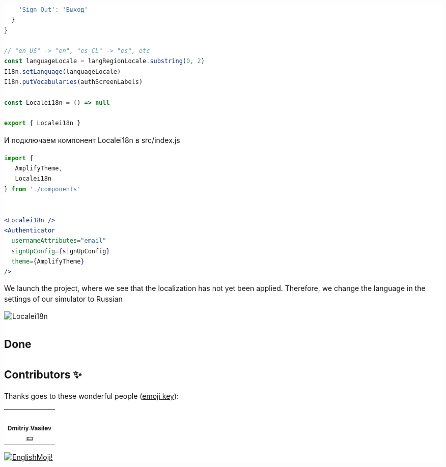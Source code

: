```jsx
    'Sign Out': 'Выход'
  }
}

// "en_US" -> "en", "es_CL" -> "es", etc
const languageLocale = langRegionLocale.substring(0, 2)
I18n.setLanguage(languageLocale)
I18n.putVocabularies(authScreenLabels)

const Localei18n = () => null

export { Localei18n }
```

И подключаем компонент Localei18n в src/index.js

```jsx
import {
   AmplifyTheme,
   Localei18n
} from './components'


<Localei18n />
<Authenticator
  usernameAttributes="email"
  signUpConfig={signUpConfig}
  theme={AmplifyTheme}
/>
```

We launch the project, where we see that the localization has not yet been applied. Therefore, we change the language in the settings of our simulator to Russian

![Localei18n](/img/auth/auth06.png)

## Done 

## Contributors ✨

Thanks goes to these wonderful people ([emoji key](https://allcontributors.org/docs/en/emoji-key)):

<table>
  <tr>
    <td align="center"><a href="https://fullstackserverless.github.io/"><img src="https://avatars0.githubusercontent.com/u/6774813?v=4?s=200" width="200px;" alt=""/><br /><sub><b>Dmitriy Vasilev</b></sub></a><br /> <a href="https://github.com/gHashTag/react-native-village/commits?author=gHashTag" title="Documentation">  </a><a href="#financial-gHashTag" title="Financial">💵</a></td>
  </tr>
</table>

[![EnglishMoji!](/img/logo/NeuroCoder.png)](https://vk.com/neurocoder)
